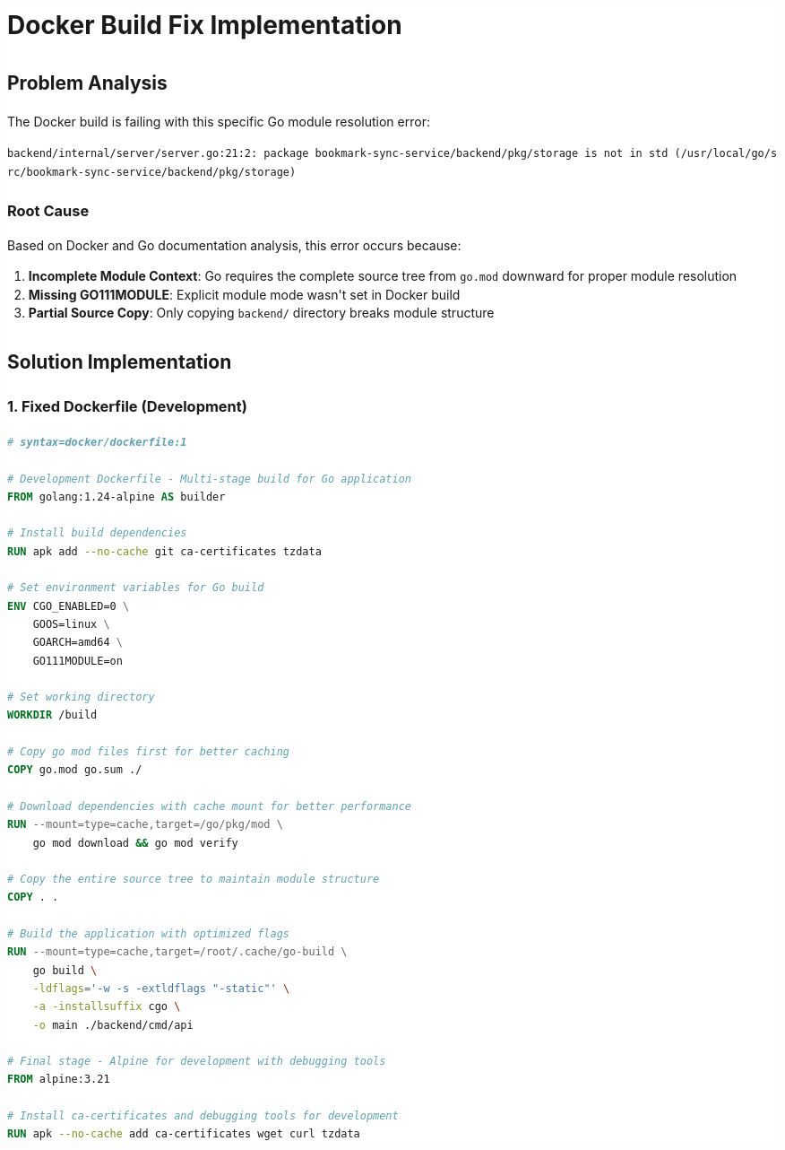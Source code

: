 # Docker Build Fix Implementation

## Problem Analysis

The Docker build is failing with this specific Go module resolution error:
```
backend/internal/server/server.go:21:2: package bookmark-sync-service/backend/pkg/storage is not in std (/usr/local/go/src/bookmark-sync-service/backend/pkg/storage)
```

### Root Cause

Based on Docker and Go documentation analysis, this error occurs because:

1. **Incomplete Module Context**: Go requires the complete source tree from `go.mod` downward for proper module resolution
2. **Missing GO111MODULE**: Explicit module mode wasn't set in Docker build
3. **Partial Source Copy**: Only copying `backend/` directory breaks module structure

## Solution Implementation

### 1. Fixed Dockerfile (Development)

```dockerfile
# syntax=docker/dockerfile:1

# Development Dockerfile - Multi-stage build for Go application
FROM golang:1.24-alpine AS builder

# Install build dependencies
RUN apk add --no-cache git ca-certificates tzdata

# Set environment variables for Go build
ENV CGO_ENABLED=0 \
    GOOS=linux \
    GOARCH=amd64 \
    GO111MODULE=on

# Set working directory
WORKDIR /build

# Copy go mod files first for better caching
COPY go.mod go.sum ./

# Download dependencies with cache mount for better performance
RUN --mount=type=cache,target=/go/pkg/mod \
    go mod download && go mod verify

# Copy the entire source tree to maintain module structure
COPY . .

# Build the application with optimized flags
RUN --mount=type=cache,target=/root/.cache/go-build \
    go build \
    -ldflags='-w -s -extldflags "-static"' \
    -a -installsuffix cgo \
    -o main ./backend/cmd/api

# Final stage - Alpine for development with debugging tools
FROM alpine:3.21

# Install ca-certificates and debugging tools for development
RUN apk --no-cache add ca-certificates wget curl tzdata
```